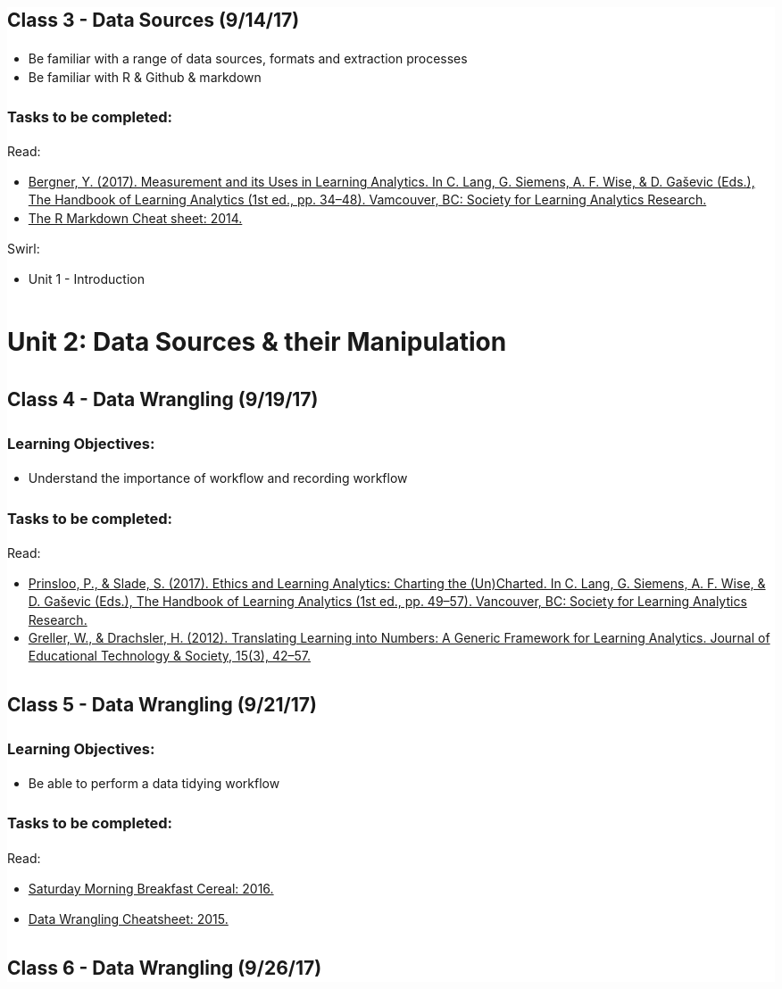 ## Class 3 - Data Sources (9/14/17)

* Be familiar with a range of data sources, formats and extraction processes
* Be familiar with R & Github & markdown

### Tasks to be completed:

Read:
* [Bergner, Y. (2017). Measurement and its Uses in Learning Analytics. In C. Lang, G. Siemens, A. F. Wise, & D. Gaševic (Eds.), The Handbook of Learning Analytics (1st ed., pp. 34–48). Vamcouver, BC: Society for Learning Analytics Research.](http://solaresearch.org/hla-17/hla17-chapter1)
* [The R Markdown Cheat sheet: 2014.](http://shiny.rstudio.com/articles/rm-cheatsheet.html)

Swirl:
* Unit 1 - Introduction

# <A NAME="unit2">Unit 2: Data Sources & their Manipulation

## Class 4 - Data Wrangling (9/19/17)

### Learning Objectives:

 * Understand the importance of workflow and recording workflow

### Tasks to be completed:

Read:
* [Prinsloo, P., & Slade, S. (2017). Ethics and Learning Analytics: Charting the (Un)Charted. In C. Lang, G. Siemens, A. F. Wise, & D. Gaševic (Eds.), The Handbook of Learning Analytics (1st ed., pp. 49–57). Vancouver, BC: Society for Learning Analytics Research.](https://solaresearch.org/hla-17/hla17-chapter4/)
* [Greller, W., & Drachsler, H. (2012). Translating Learning into Numbers: A Generic Framework for Learning Analytics. Journal of Educational Technology & Society, 15(3), 42–57.](https://www.jstor.org/stable/jeductechsoci.15.3.42?seq=1#page_scan_tab_contents)
 
## Class 5 - Data Wrangling (9/21/17)

### Learning Objectives:

 * Be able to perform a data tidying workflow

### Tasks to be completed:

Read:
* [Saturday Morning Breakfast Cereal: 2016.](http://www.smbc-comics.com/index.php?id=3978)

* [Data Wrangling Cheatsheet: 2015.](http://www.rstudio.com/wp-content/uploads/2015/02/data-wrangling-cheatsheet.pdf)

## Class 6 - Data Wrangling (9/26/17)
